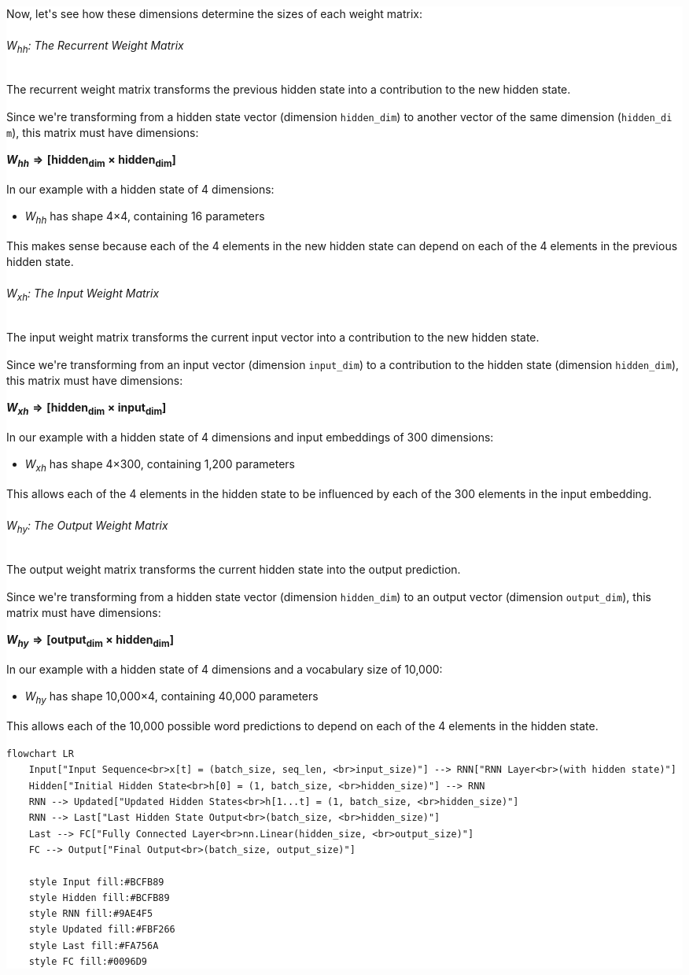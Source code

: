 Now, let's see how these dimensions determine the sizes of each weight matrix:

###### $W_{hh}$: The Recurrent Weight Matrix

The recurrent weight matrix transforms the previous hidden state into a contribution to the new hidden state.

Since we're transforming from a hidden state vector (dimension `hidden_dim`) to another vector of the same dimension
(`hidden_dim`), this matrix must have dimensions:

**$W_{hh} \Rightarrow [\text{hidden}_{\text{dim}} \times \text{hidden}_{\text{dim}}]$**

In our example with a hidden state of 4 dimensions:

- $W_{hh}$ has shape 4×4, containing 16 parameters

This makes sense because each of the 4 elements in the new hidden state can depend on each of the 4 elements in the
previous hidden state.

###### $W_{xh}$: The Input Weight Matrix

The input weight matrix transforms the current input vector into a contribution to the new hidden state.

Since we're transforming from an input vector (dimension `input_dim`) to a contribution to the hidden state (dimension
`hidden_dim`), this matrix must have dimensions:

**$W_{xh} \Rightarrow [\text{hidden}_{\text{dim}} \times \text{input}_{\text{dim}}]$**

In our example with a hidden state of 4 dimensions and input embeddings of 300 dimensions:

- $W_{xh}$ has shape 4×300, containing 1,200 parameters

This allows each of the 4 elements in the hidden state to be influenced by each of the 300 elements in the input
embedding.

###### $W_{hy}$: The Output Weight Matrix

The output weight matrix transforms the current hidden state into the output prediction.

Since we're transforming from a hidden state vector (dimension `hidden_dim`) to an output vector (dimension
`output_dim`), this matrix must have dimensions:

**$W_{hy} \Rightarrow [\text{output}_{\text{dim}} \times \text{hidden}_{\text{dim}}]$**

In our example with a hidden state of 4 dimensions and a vocabulary size of 10,000:

- $W_{hy}$ has shape 10,000×4, containing 40,000 parameters

This allows each of the 10,000 possible word predictions to depend on each of the 4 elements in the hidden state.

```mermaid
flowchart LR
    Input["Input Sequence<br>x[t] = (batch_size, seq_len, <br>input_size)"] --> RNN["RNN Layer<br>(with hidden state)"]
    Hidden["Initial Hidden State<br>h[0] = (1, batch_size, <br>hidden_size)"] --> RNN
    RNN --> Updated["Updated Hidden States<br>h[1...t] = (1, batch_size, <br>hidden_size)"]
    RNN --> Last["Last Hidden State Output<br>(batch_size, <br>hidden_size)"]
    Last --> FC["Fully Connected Layer<br>nn.Linear(hidden_size, <br>output_size)"]
    FC --> Output["Final Output<br>(batch_size, output_size)"]

    style Input fill:#BCFB89
    style Hidden fill:#BCFB89
    style RNN fill:#9AE4F5
    style Updated fill:#FBF266
    style Last fill:#FA756A
    style FC fill:#0096D9
```